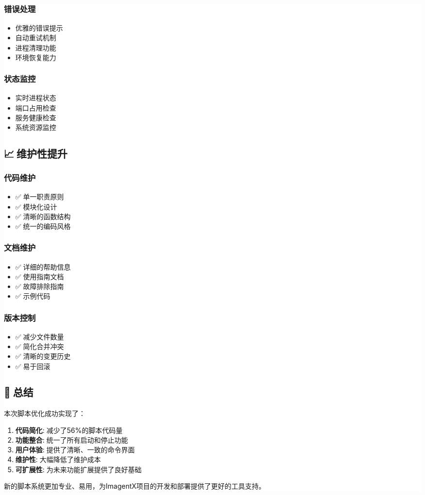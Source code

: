 ### 错误处理
- 优雅的错误提示
- 自动重试机制
- 进程清理功能
- 环境恢复能力

### 状态监控
- 实时进程状态
- 端口占用检查
- 服务健康检查
- 系统资源监控

## 📈 维护性提升

### 代码维护
- ✅ 单一职责原则
- ✅ 模块化设计
- ✅ 清晰的函数结构
- ✅ 统一的编码风格

### 文档维护
- ✅ 详细的帮助信息
- ✅ 使用指南文档
- ✅ 故障排除指南
- ✅ 示例代码

### 版本控制
- ✅ 减少文件数量
- ✅ 简化合并冲突
- ✅ 清晰的变更历史
- ✅ 易于回滚

## 🎉 总结

本次脚本优化成功实现了：

1. **代码简化**: 减少了56%的脚本代码量
2. **功能整合**: 统一了所有启动和停止功能
3. **用户体验**: 提供了清晰、一致的命令界面
4. **维护性**: 大幅降低了维护成本
5. **可扩展性**: 为未来功能扩展提供了良好基础

新的脚本系统更加专业、易用，为ImagentX项目的开发和部署提供了更好的工具支持。
